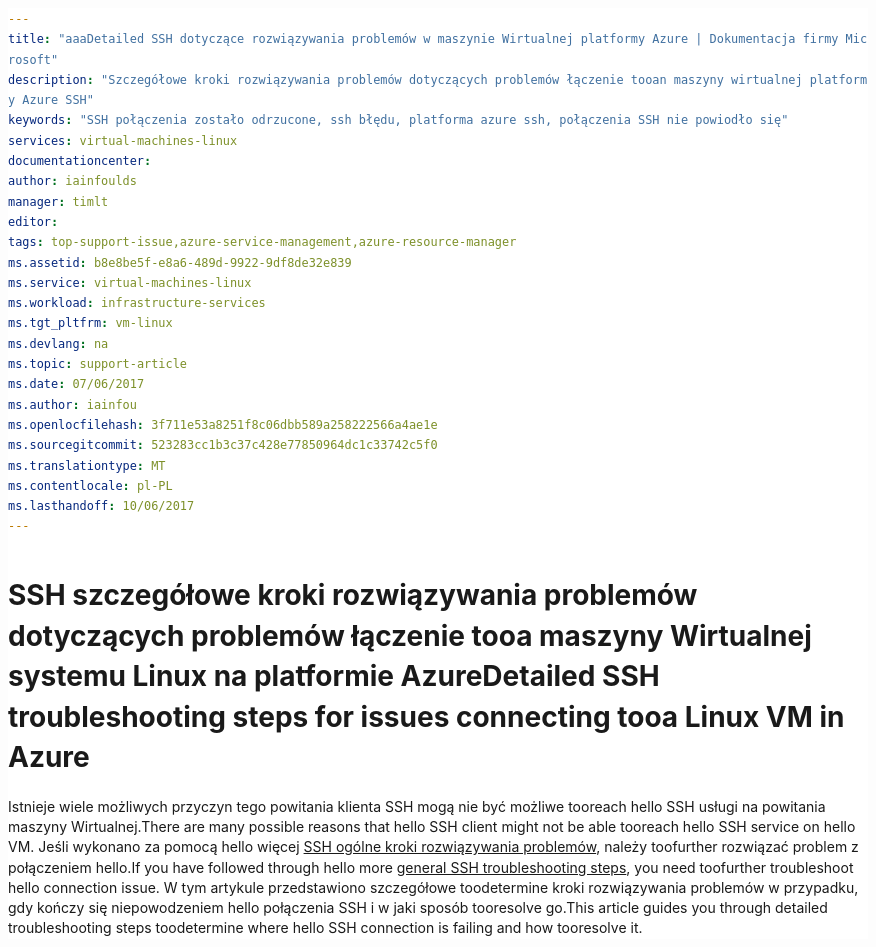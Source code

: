 ```yaml
---
title: "aaaDetailed SSH dotyczące rozwiązywania problemów w maszynie Wirtualnej platformy Azure | Dokumentacja firmy Microsoft"
description: "Szczegółowe kroki rozwiązywania problemów dotyczących problemów łączenie tooan maszyny wirtualnej platformy Azure SSH"
keywords: "SSH połączenia zostało odrzucone, ssh błędu, platforma azure ssh, połączenia SSH nie powiodło się"
services: virtual-machines-linux
documentationcenter: 
author: iainfoulds
manager: timlt
editor: 
tags: top-support-issue,azure-service-management,azure-resource-manager
ms.assetid: b8e8be5f-e8a6-489d-9922-9df8de32e839
ms.service: virtual-machines-linux
ms.workload: infrastructure-services
ms.tgt_pltfrm: vm-linux
ms.devlang: na
ms.topic: support-article
ms.date: 07/06/2017
ms.author: iainfou
ms.openlocfilehash: 3f711e53a8251f8c06dbb589a258222566a4ae1e
ms.sourcegitcommit: 523283cc1b3c37c428e77850964dc1c33742c5f0
ms.translationtype: MT
ms.contentlocale: pl-PL
ms.lasthandoff: 10/06/2017
---
```

# <a name="detailed-ssh-troubleshooting-steps-for-issues-connecting-tooa-linux-vm-in-azure"></a><span data-ttu-id="4d887-104">SSH szczegółowe kroki rozwiązywania problemów dotyczących problemów łączenie tooa maszyny Wirtualnej systemu Linux na platformie Azure</span><span class="sxs-lookup"><span data-stu-id="4d887-104">Detailed SSH troubleshooting steps for issues connecting tooa Linux VM in Azure</span></span>
<span data-ttu-id="4d887-105">Istnieje wiele możliwych przyczyn tego powitania klienta SSH mogą nie być możliwe tooreach hello SSH usługi na powitania maszyny Wirtualnej.</span><span class="sxs-lookup"><span data-stu-id="4d887-105">There are many possible reasons that hello SSH client might not be able tooreach hello SSH service on hello VM.</span></span> <span data-ttu-id="4d887-106">Jeśli wykonano za pomocą hello więcej [SSH ogólne kroki rozwiązywania problemów](troubleshoot-ssh-connection.md), należy toofurther rozwiązać problem z połączeniem hello.</span><span class="sxs-lookup"><span data-stu-id="4d887-106">If you have followed through hello more [general SSH troubleshooting steps](troubleshoot-ssh-connection.md), you need toofurther troubleshoot hello connection issue.</span></span> <span data-ttu-id="4d887-107">W tym artykule przedstawiono szczegółowe toodetermine kroki rozwiązywania problemów w przypadku, gdy kończy się niepowodzeniem hello połączenia SSH i w jaki sposób tooresolve go.</span><span class="sxs-lookup"><span data-stu-id="4d887-107">This article guides you through detailed troubleshooting steps toodetermine where hello SSH connection is failing and how tooresolve it.</span></span>
